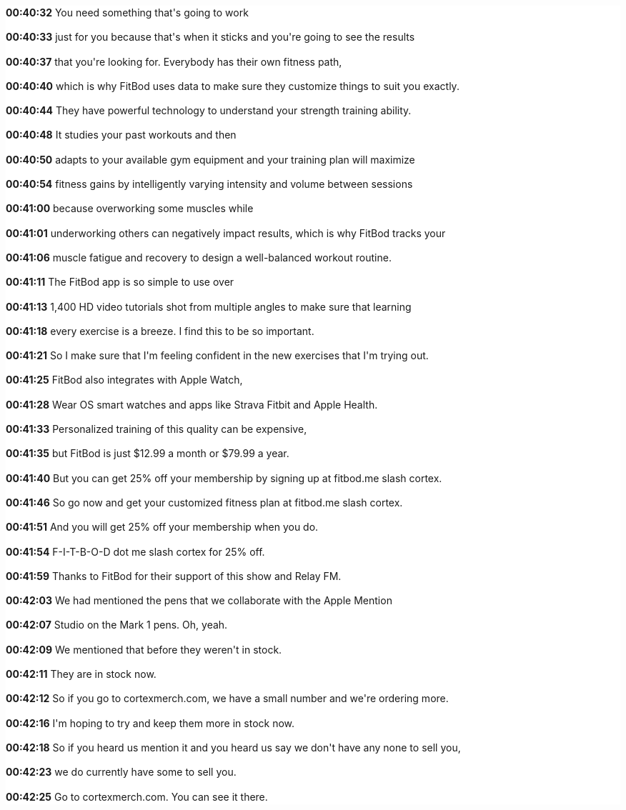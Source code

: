 **00:40:32** You need something that's going to work

**00:40:33** just for you because that's when it sticks and you're going to see the results

**00:40:37** that you're looking for. Everybody has their own fitness path,

**00:40:40** which is why FitBod uses data to make sure they customize things to suit you exactly.

**00:40:44** They have powerful technology to understand your strength training ability.

**00:40:48** It studies your past workouts and then

**00:40:50** adapts to your available gym equipment and your training plan will maximize

**00:40:54** fitness gains by intelligently varying intensity and volume between sessions

**00:41:00** because overworking some muscles while

**00:41:01** underworking others can negatively impact results, which is why FitBod tracks your

**00:41:06** muscle fatigue and recovery to design a well-balanced workout routine.

**00:41:11** The FitBod app is so simple to use over

**00:41:13** 1,400 HD video tutorials shot from multiple angles to make sure that learning

**00:41:18** every exercise is a breeze. I find this to be so important.

**00:41:21** So I make sure that I'm feeling confident in the new exercises that I'm trying out.

**00:41:25** FitBod also integrates with Apple Watch,

**00:41:28** Wear OS smart watches and apps like Strava Fitbit and Apple Health.

**00:41:33** Personalized training of this quality can be expensive,

**00:41:35** but FitBod is just $12.99 a month or $79.99 a year.

**00:41:40** But you can get 25% off your membership by signing up at fitbod.me slash cortex.

**00:41:46** So go now and get your customized fitness plan at fitbod.me slash cortex.

**00:41:51** And you will get 25% off your membership when you do.

**00:41:54** F-I-T-B-O-D dot me slash cortex for 25% off.

**00:41:59** Thanks to FitBod for their support of this show and Relay FM.

**00:42:03** We had mentioned the pens that we collaborate with the Apple Mention

**00:42:07** Studio on the Mark 1 pens. Oh, yeah.

**00:42:09** We mentioned that before they weren't in stock.

**00:42:11** They are in stock now.

**00:42:12** So if you go to cortexmerch.com, we have a small number and we're ordering more.

**00:42:16** I'm hoping to try and keep them more in stock now.

**00:42:18** So if you heard us mention it and you heard us say we don't have any none to sell you,

**00:42:23** we do currently have some to sell you.

**00:42:25** Go to cortexmerch.com. You can see it there.
